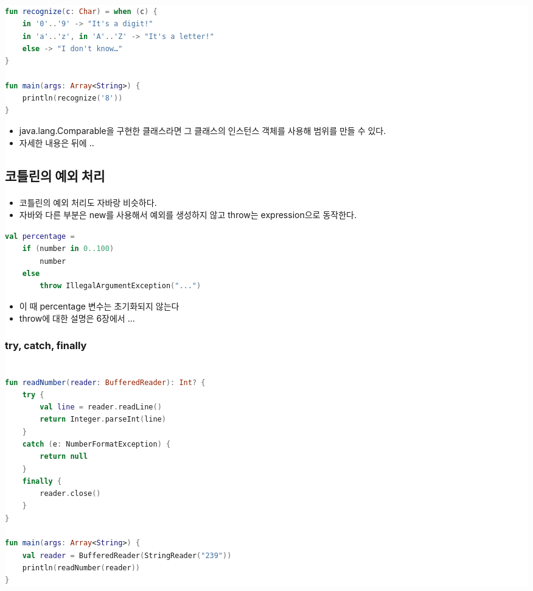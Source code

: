 ```kotlin
fun recognize(c: Char) = when (c) {
    in '0'..'9' -> "It's a digit!"
    in 'a'..'z', in 'A'..'Z' -> "It's a letter!"
    else -> "I don't know…"
}

fun main(args: Array<String>) {
    println(recognize('8'))
}

```

- java.lang.Comparable을 구현한 클래스라면 그 클래스의 인스턴스 객체를 사용해 범위를 만들 수 있다.
- 자세한 내용은 뒤에 ..

## 코틀린의 예외 처리

- 코틀린의 예외 처리도 자바랑 비슷하다.
- 자바와 다른 부분은 new를 사용해서 예외를 생성하지 않고 throw는 expression으로 동작한다.

```kotlin
val percentage = 
	if (number in 0..100)
		number
	else
		throw IllegalArgumentException("...")
```

- 이 때 percentage 변수는 초기화되지 않는다
- throw에 대한 설명은 6장에서 ...



### try, catch, finally

```kotlin

fun readNumber(reader: BufferedReader): Int? {
    try {
        val line = reader.readLine()
        return Integer.parseInt(line)
    }
    catch (e: NumberFormatException) {
        return null
    }
    finally {
        reader.close()
    }
}

fun main(args: Array<String>) {
    val reader = BufferedReader(StringReader("239"))
    println(readNumber(reader))
}

```
